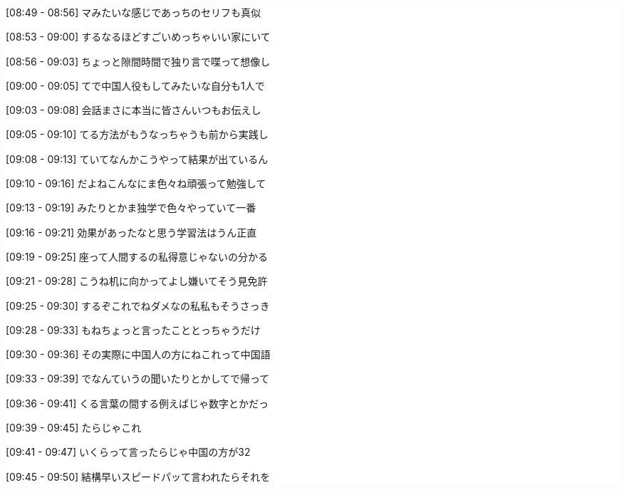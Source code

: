 [08:49 - 08:56]
マみたいな感じであっちのセリフも真似

[08:53 - 09:00]
するなるほどすごいめっちゃいい家にいて

[08:56 - 09:03]
ちょっと隙間時間で独り言で喋って想像し

[09:00 - 09:05]
てで中国人役もしてみたいな自分も1人で

[09:03 - 09:08]
会話まさに本当に皆さんいつもお伝えし

[09:05 - 09:10]
てる方法がもうなっちゃうも前から実践し

[09:08 - 09:13]
ていてなんかこうやって結果が出ているん

[09:10 - 09:16]
だよねこんなにま色々ね頑張って勉強して

[09:13 - 09:19]
みたりとかま独学で色々やっていて一番

[09:16 - 09:21]
効果があったなと思う学習法はうん正直

[09:19 - 09:25]
座って人間するの私得意じゃないの分かる

[09:21 - 09:28]
こうね机に向かってよし嫌いてそう見免許

[09:25 - 09:30]
するぞこれでねダメなの私私もそうさっき

[09:28 - 09:33]
もねちょっと言ったこととっちゃうだけ

[09:30 - 09:36]
その実際に中国人の方にねこれって中国語

[09:33 - 09:39]
でなんていうの聞いたりとかしてで帰って

[09:36 - 09:41]
くる言葉の間する例えばじゃ数字とかだっ

[09:39 - 09:45]
たらじゃこれ

[09:41 - 09:47]
いくらって言ったらじゃ中国の方が32

[09:45 - 09:50]
結構早いスピードパッて言われたらそれを
